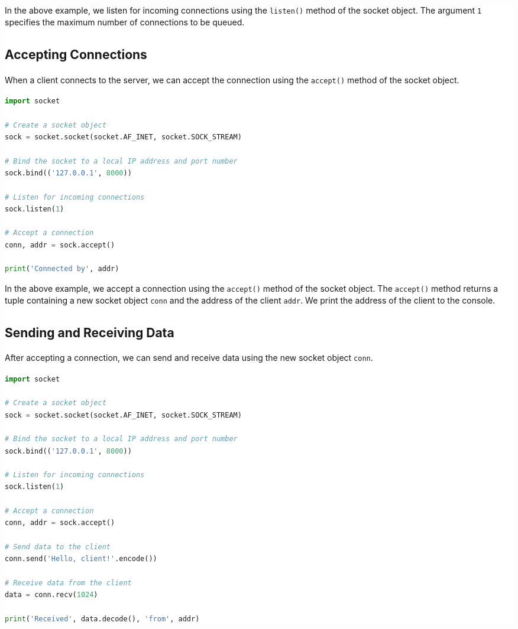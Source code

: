 In the above example, we listen for incoming connections using the `listen()` method of the socket object. The argument `1` specifies the maximum number of connections to be queued.

## Accepting Connections

When a client connects to the server, we can accept the connection using the `accept()` method of the socket object.

```python
import socket

# Create a socket object
sock = socket.socket(socket.AF_INET, socket.SOCK_STREAM)

# Bind the socket to a local IP address and port number
sock.bind(('127.0.0.1', 8000))

# Listen for incoming connections
sock.listen(1)

# Accept a connection
conn, addr = sock.accept()

print('Connected by', addr)
```

In the above example, we accept a connection using the `accept()` method of the socket object. The `accept()` method returns a tuple containing a new socket object `conn` and the address of the client `addr`. We print the address of the client to the console.

## Sending and Receiving Data

After accepting a connection, we can send and receive data using the new socket object `conn`.

```python
import socket

# Create a socket object
sock = socket.socket(socket.AF_INET, socket.SOCK_STREAM)

# Bind the socket to a local IP address and port number
sock.bind(('127.0.0.1', 8000))

# Listen for incoming connections
sock.listen(1)

# Accept a connection
conn, addr = sock.accept()

# Send data to the client
conn.send('Hello, client!'.encode())

# Receive data from the client
data = conn.recv(1024)

print('Received', data.decode(), 'from', addr)
```

